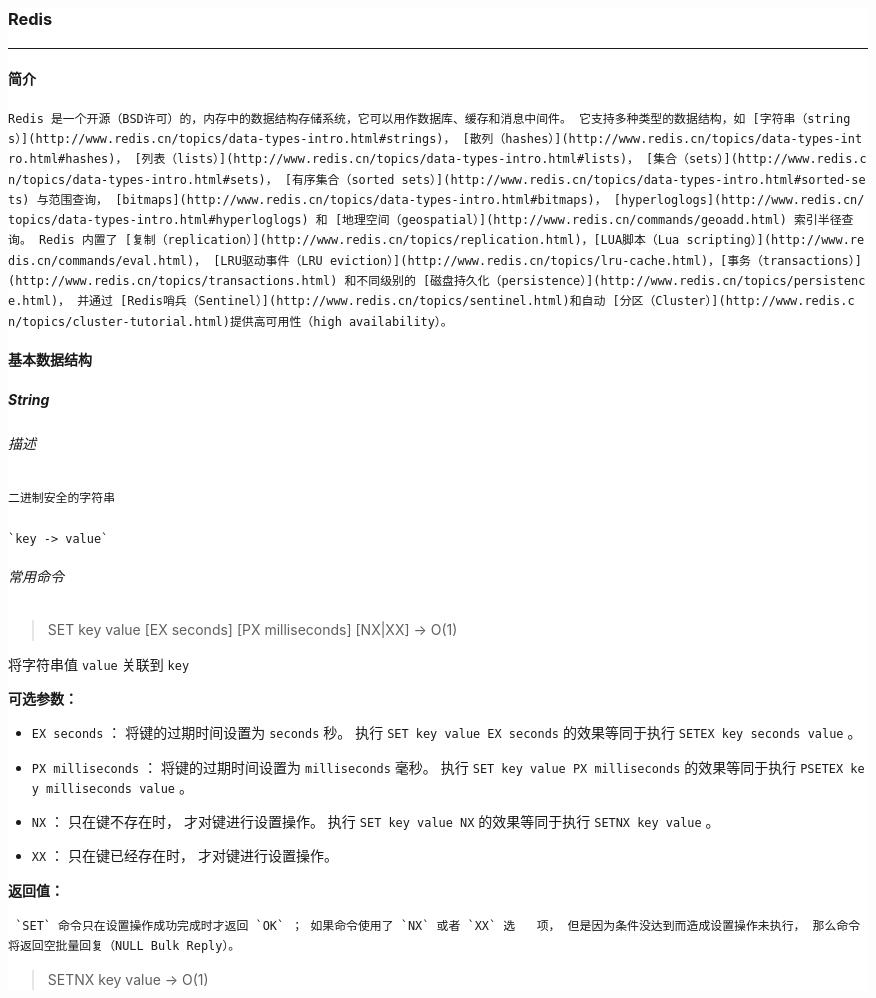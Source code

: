 ### 																																																						Redis

------

#### 简介

	Redis 是一个开源（BSD许可）的，内存中的数据结构存储系统，它可以用作数据库、缓存和消息中间件。 它支持多种类型的数据结构，如 [字符串（strings）](http://www.redis.cn/topics/data-types-intro.html#strings)， [散列（hashes）](http://www.redis.cn/topics/data-types-intro.html#hashes)， [列表（lists）](http://www.redis.cn/topics/data-types-intro.html#lists)， [集合（sets）](http://www.redis.cn/topics/data-types-intro.html#sets)， [有序集合（sorted sets）](http://www.redis.cn/topics/data-types-intro.html#sorted-sets) 与范围查询， [bitmaps](http://www.redis.cn/topics/data-types-intro.html#bitmaps)， [hyperloglogs](http://www.redis.cn/topics/data-types-intro.html#hyperloglogs) 和 [地理空间（geospatial）](http://www.redis.cn/commands/geoadd.html) 索引半径查询。 Redis 内置了 [复制（replication）](http://www.redis.cn/topics/replication.html)，[LUA脚本（Lua scripting）](http://www.redis.cn/commands/eval.html)， [LRU驱动事件（LRU eviction）](http://www.redis.cn/topics/lru-cache.html)，[事务（transactions）](http://www.redis.cn/topics/transactions.html) 和不同级别的 [磁盘持久化（persistence）](http://www.redis.cn/topics/persistence.html)， 并通过 [Redis哨兵（Sentinel）](http://www.redis.cn/topics/sentinel.html)和自动 [分区（Cluster）](http://www.redis.cn/topics/cluster-tutorial.html)提供高可用性（high availability）。



#### 基本数据结构

##### String

###### 	描述

	二进制安全的字符串	

	`key -> value`

###### 	常用命令

> SET key value [EX seconds] [PX milliseconds] [NX|XX]	->	O(1)

将字符串值 `value` 关联到 `key`

**可选参数：**

- `EX seconds` ： 将键的过期时间设置为 `seconds` 秒。 执行 `SET key value EX seconds` 的效果等同于执行 `SETEX key seconds value` 。

- `PX milliseconds` ： 将键的过期时间设置为 `milliseconds` 毫秒。 执行 `SET key value PX milliseconds` 的效果等同于执行 `PSETEX key milliseconds value` 。

- `NX` ： 只在键不存在时， 才对键进行设置操作。 执行 `SET key value NX` 的效果等同于执行 `SETNX key value` 。

- `XX` ： 只在键已经存在时， 才对键进行设置操作。

**返回值：**     

	 `SET` 命令只在设置操作成功完成时才返回 `OK` ； 如果命令使用了 `NX` 或者 `XX` 选   项， 但是因为条件没达到而造成设置操作未执行， 那么命令将返回空批量回复（NULL Bulk Reply）。



> SETNX key value    ->    O(1)
>
